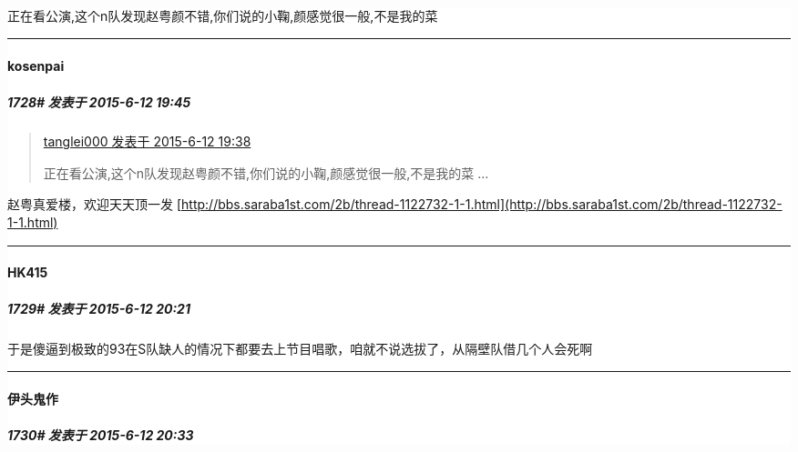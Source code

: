 


正在看公演,这个n队发现赵粤颜不错,你们说的小鞠,颜感觉很一般,不是我的菜







*****

####  kosenpai  
##### 1728#       发表于 2015-6-12 19:45



<blockquote><a href="httphttps://bbs.saraba1st.com/2b/forum.php?mod=redirect&amp;goto=findpost&amp;pid=29240049&amp;ptid=1105387" target="_blank">tanglei000 发表于 2015-6-12 19:38</a>

正在看公演,这个n队发现赵粤颜不错,你们说的小鞠,颜感觉很一般,不是我的菜 ...</blockquote>
赵粤真爱楼，欢迎天天顶一发
[http://bbs.saraba1st.com/2b/thread-1122732-1-1.html](http://bbs.saraba1st.com/2b/thread-1122732-1-1.html)







*****

####  HK415  
##### 1729#       发表于 2015-6-12 20:21




于是傻逼到极致的93在S队缺人的情况下都要去上节目唱歌，咱就不说选拔了，从隔壁队借几个人会死啊







*****

####  伊头鬼作  
##### 1730#       发表于 2015-6-12 20:33




